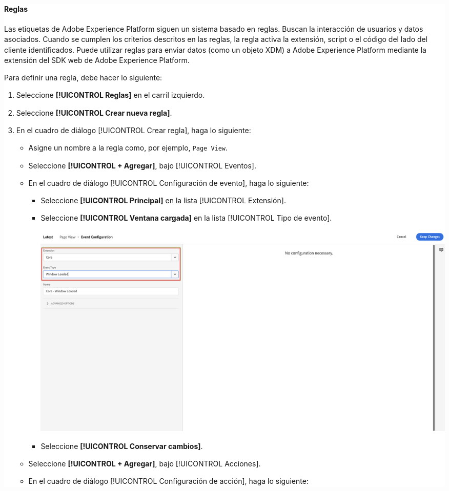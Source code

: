 
#### **Reglas**

Las etiquetas de Adobe Experience Platform siguen un sistema basado en reglas. Buscan la interacción de usuarios y datos asociados. Cuando se cumplen los criterios descritos en las reglas, la regla activa la extensión, script o el código del lado del cliente identificados. Puede utilizar reglas para enviar datos (como un objeto XDM) a Adobe Experience Platform mediante la extensión del SDK web de Adobe Experience Platform.

Para definir una regla, debe hacer lo siguiente:

1. Seleccione **[!UICONTROL Reglas]** en el carril izquierdo.

2. Seleccione **[!UICONTROL Crear nueva regla]**.

3. En el cuadro de diálogo [!UICONTROL Crear regla], haga lo siguiente:

   - Asigne un nombre a la regla como, por ejemplo, `Page View`.

   - Seleccione **[!UICONTROL + Agregar]**, bajo [!UICONTROL Eventos].

   - En el cuadro de diálogo [!UICONTROL Configuración de evento], haga lo siguiente:

      - Seleccione **[!UICONTROL Principal]** en la lista [!UICONTROL Extensión].

      - Seleccione **[!UICONTROL Ventana cargada]** en la lista [!UICONTROL Tipo de evento].

        ![Regla - Configuración de evento](./assets/event-windowloaded-pageview.png)

      - Seleccione **[!UICONTROL Conservar cambios]**.



   - Seleccione **[!UICONTROL + Agregar]**, bajo [!UICONTROL Acciones].

   - En el cuadro de diálogo [!UICONTROL Configuración de acción], haga lo siguiente:
